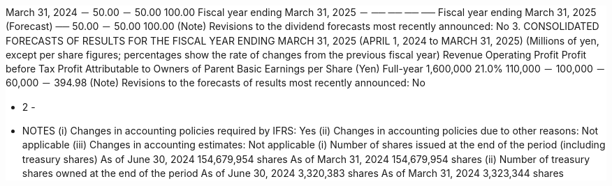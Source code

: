 March 31, 2024
－
50.00
－
50.00
100.00
Fiscal year ending
March 31, 2025
－
──
──
──
──
Fiscal year ending
March 31, 2025 (Forecast)
──
50.00
－
50.00
100.00
(Note)     Revisions to the dividend forecasts most recently announced: No
3. CONSOLIDATED FORECASTS OF RESULTS FOR THE FISCAL YEAR ENDING 
MARCH 31, 2025 (APRIL 1, 2024 to MARCH 31, 2025)
(Millions of yen, except per share figures; percentages show the rate of changes from the previous fiscal year)
Revenue
Operating Profit
Profit before
Tax
Profit Attributable
to Owners of Parent
Basic Earnings
per Share
(Yen)
Full-year
1,600,000
21.0%
110,000
－
100,000
－
60,000
－
394.98
(Note)     Revisions to the forecasts of results most recently announced: No
- 2 -
* NOTES
(i)
Changes in accounting policies required by IFRS: Yes
(ii)
Changes in accounting policies due to other reasons: Not applicable
(iii) Changes in accounting estimates: Not applicable
(i)
Number of shares issued at the end of the period (including treasury shares)
As of June 30, 2024
154,679,954 shares
As of March 31, 2024
154,679,954 shares
(ii)
Number of treasury shares owned at the end of the period
As of June 30, 2024
3,320,383 shares
As of March 31, 2024
3,323,344 shares
